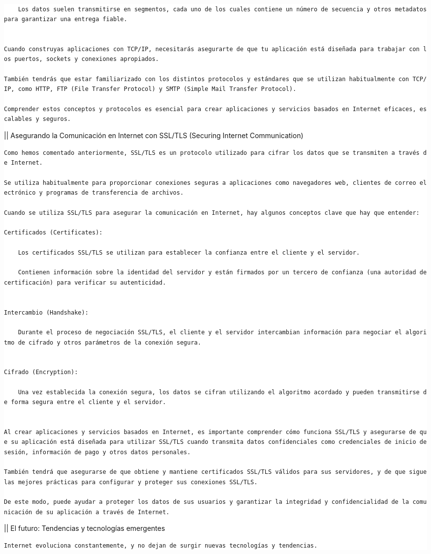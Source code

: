 		Los datos suelen transmitirse en segmentos, cada uno de los cuales contiene un número de secuencia y otros metadatos para garantizar una entrega fiable.


	Cuando construyas aplicaciones con TCP/IP, necesitarás asegurarte de que tu aplicación está diseñada para trabajar con los puertos, sockets y conexiones apropiados. 

	También tendrás que estar familiarizado con los distintos protocolos y estándares que se utilizan habitualmente con TCP/IP, como HTTP, FTP (File Transfer Protocol) y SMTP (Simple Mail Transfer Protocol). 

	Comprender estos conceptos y protocolos es esencial para crear aplicaciones y servicios basados en Internet eficaces, escalables y seguros.



|| Asegurando la Comunicación en Internet con SSL/TLS (Securing Internet Communication)

	Como hemos comentado anteriormente, SSL/TLS es un protocolo utilizado para cifrar los datos que se transmiten a través de Internet. 

	Se utiliza habitualmente para proporcionar conexiones seguras a aplicaciones como navegadores web, clientes de correo electrónico y programas de transferencia de archivos.

	Cuando se utiliza SSL/TLS para asegurar la comunicación en Internet, hay algunos conceptos clave que hay que entender:

    Certificados (Certificates): 

    	Los certificados SSL/TLS se utilizan para establecer la confianza entre el cliente y el servidor. 

    	Contienen información sobre la identidad del servidor y están firmados por un tercero de confianza (una autoridad de certificación) para verificar su autenticidad.


    Intercambio (Handshake): 

    	Durante el proceso de negociación SSL/TLS, el cliente y el servidor intercambian información para negociar el algoritmo de cifrado y otros parámetros de la conexión segura.


    Cifrado (Encryption): 

    	Una vez establecida la conexión segura, los datos se cifran utilizando el algoritmo acordado y pueden transmitirse de forma segura entre el cliente y el servidor.


	Al crear aplicaciones y servicios basados en Internet, es importante comprender cómo funciona SSL/TLS y asegurarse de que su aplicación está diseñada para utilizar SSL/TLS cuando transmita datos confidenciales como credenciales de inicio de sesión, información de pago y otros datos personales. 

	También tendrá que asegurarse de que obtiene y mantiene certificados SSL/TLS válidos para sus servidores, y de que sigue las mejores prácticas para configurar y proteger sus conexiones SSL/TLS.

	De este modo, puede ayudar a proteger los datos de sus usuarios y garantizar la integridad y confidencialidad de la comunicación de su aplicación a través de Internet.



|| El futuro: Tendencias y tecnologías emergentes

	Internet evoluciona constantemente, y no dejan de surgir nuevas tecnologías y tendencias. 

